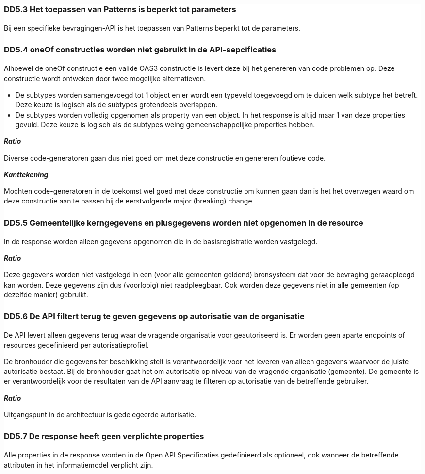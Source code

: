### DD5.3 Het toepassen van Patterns is beperkt tot parameters

Bij een specifieke bevragingen-API is het toepassen van Patterns beperkt tot de parameters.  

### DD5.4 oneOf constructies worden niet gebruikt in de API-sepcificaties
Alhoewel de oneOf constructie een valide OAS3 constructie is levert deze bij het genereren van code problemen op.
Deze constructie wordt ontweken door twee mogelijke alternatieven. 
* De subtypes worden samengevoegd tot 1 object en er wordt een typeveld toegevoegd om te duiden welk subtype het betreft. Deze keuze is logisch als de subtypes grotendeels overlappen.
* De subtypes worden volledig opgenomen als property van een object. In het response is altijd maar 1 van deze properties gevuld. Deze keuze is logisch als de subtypes weing gemeenschappelijke properties hebben.

_**Ratio**_

Diverse code-generatoren gaan dus niet goed om met deze constructie en genereren foutieve code.

_**Kanttekening**_

Mochten code-generatoren in de toekomst wel goed met deze constructie om kunnen gaan dan is het het overwegen waard om deze constructie aan te passen bij de eerstvolgende major (breaking) change.

### DD5.5 Gemeentelijke kerngegevens en plusgegevens worden niet opgenomen in de resource
In de response worden alleen gegevens opgenomen die in de basisregistratie worden vastgelegd. 

_**Ratio**_

Deze gegevens worden niet vastgelegd in een (voor alle gemeenten geldend) bronsysteem dat voor de bevraging geraadpleegd kan worden. Deze gegevens zijn dus (voorlopig) niet raadpleegbaar. Ook worden deze gegevens niet in alle gemeenten (op dezelfde manier) gebruikt.

### DD5.6 De API filtert terug te geven gegevens op autorisatie van de organisatie
De API levert alleen gegevens terug waar de vragende organisatie voor geautoriseerd is.
Er worden geen aparte endpoints of resources gedefinieerd per autorisatieprofiel.

De bronhouder die gegevens ter beschikking stelt is verantwoordelijk voor het leveren van alleen gegevens waarvoor de juiste autorisatie bestaat. Bij de bronhouder gaat het om autorisatie op niveau van de vragende organisatie (gemeente).
De gemeente is er verantwoordelijk voor de resultaten van de API aanvraag te filteren op autorisatie van de betreffende gebruiker.

_**Ratio**_

Uitgangspunt in de architectuur is gedelegeerde autorisatie.

### DD5.7 De response heeft geen verplichte properties
Alle properties in de response worden in de Open API Specificaties gedefinieerd als optioneel, ook wanneer de betreffende attributen in het informatiemodel verplicht zijn.
